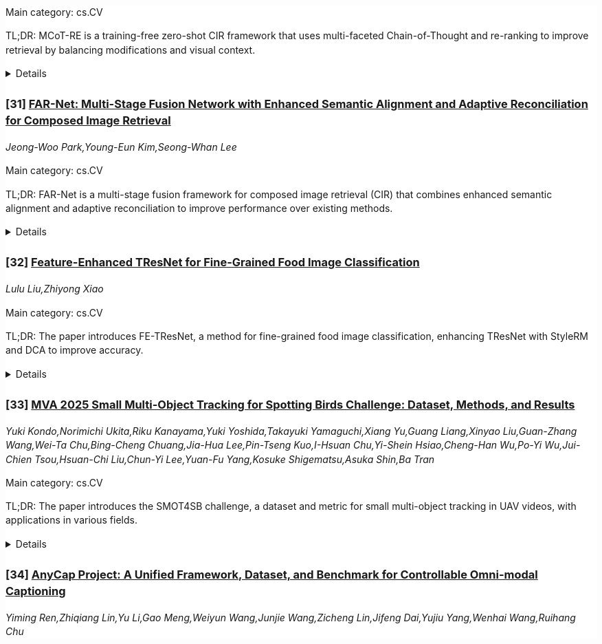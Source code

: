 Main category: cs.CV

TL;DR: MCoT-RE is a training-free zero-shot CIR framework that uses multi-faceted Chain-of-Thought and re-ranking to improve retrieval by balancing modifications and visual context.


<details><summary>Details</summary></details>


### [31] [FAR-Net: Multi-Stage Fusion Network with Enhanced Semantic Alignment and Adaptive Reconciliation for Composed Image Retrieval](https://arxiv.org/abs/2507.12823)
*Jeong-Woo Park,Young-Eun Kim,Seong-Whan Lee*

Main category: cs.CV

TL;DR: FAR-Net is a multi-stage fusion framework for composed image retrieval (CIR) that combines enhanced semantic alignment and adaptive reconciliation to improve performance over existing methods.


<details><summary>Details</summary></details>


### [32] [Feature-Enhanced TResNet for Fine-Grained Food Image Classification](https://arxiv.org/abs/2507.12828)
*Lulu Liu,Zhiyong Xiao*

Main category: cs.CV

TL;DR: The paper introduces FE-TResNet, a method for fine-grained food image classification, enhancing TResNet with StyleRM and DCA to improve accuracy.


<details><summary>Details</summary></details>


### [33] [MVA 2025 Small Multi-Object Tracking for Spotting Birds Challenge: Dataset, Methods, and Results](https://arxiv.org/abs/2507.12832)
*Yuki Kondo,Norimichi Ukita,Riku Kanayama,Yuki Yoshida,Takayuki Yamaguchi,Xiang Yu,Guang Liang,Xinyao Liu,Guan-Zhang Wang,Wei-Ta Chu,Bing-Cheng Chuang,Jia-Hua Lee,Pin-Tseng Kuo,I-Hsuan Chu,Yi-Shein Hsiao,Cheng-Han Wu,Po-Yi Wu,Jui-Chien Tsou,Hsuan-Chi Liu,Chun-Yi Lee,Yuan-Fu Yang,Kosuke Shigematsu,Asuka Shin,Ba Tran*

Main category: cs.CV

TL;DR: The paper introduces the SMOT4SB challenge, a dataset and metric for small multi-object tracking in UAV videos, with applications in various fields.


<details><summary>Details</summary></details>


### [34] [AnyCap Project: A Unified Framework, Dataset, and Benchmark for Controllable Omni-modal Captioning](https://arxiv.org/abs/2507.12841)
*Yiming Ren,Zhiqiang Lin,Yu Li,Gao Meng,Weiyun Wang,Junjie Wang,Zicheng Lin,Jifeng Dai,Yujiu Yang,Wenhai Wang,Ruihang Chu*
